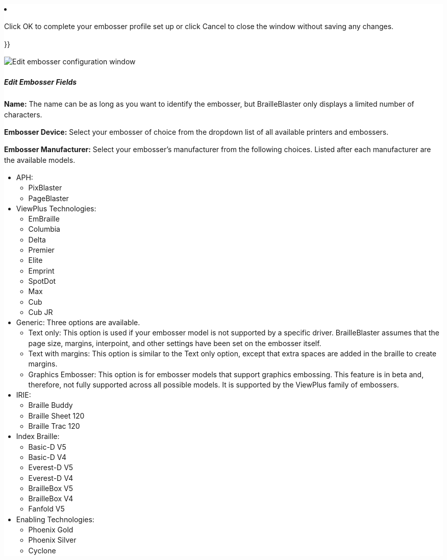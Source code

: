 </li>

<li>

Click OK to complete your embosser profile set up or click Cancel to
close the window without saving any changes.

</li>

</ol>

}}

![Edit embosser configuration window](editembosser.PNG "Edit embosser configuration window")

##### Edit Embosser Fields

**Name:** The name can be as long as you want to identify the embosser,
but BrailleBlaster only displays a limited number of characters.

**Embosser Device:** Select your embosser of choice from the dropdown
list of all available printers and embossers.

**Embosser Manufacturer:** Select your embosser’s manufacturer from the
following choices. Listed after each manufacturer are the available
models.

- APH:
  - PixBlaster
  - PageBlaster
- ViewPlus Technologies:
  - EmBraille
  - Columbia
  - Delta
  - Premier
  - Elite
  - Emprint
  - SpotDot
  - Max
  - Cub
  - Cub JR
- Generic: Three options are available.
  - Text only: This option is used if your embosser model is not
    supported by a specific driver. BrailleBlaster assumes that the page
    size, margins, interpoint, and other settings have been set on the
    embosser itself.
  - Text with margins: This option is similar to the Text only option,
    except that extra spaces are added in the braille to create margins.
  - Graphics Embosser: This option is for embosser models that support
    graphics embossing. This feature is in beta and, therefore, not
    fully supported across all possible models. It is supported by the
    ViewPlus family of embossers.
- IRIE:
  - Braille Buddy
  - Braille Sheet 120
  - Braille Trac 120
- Index Braille:
  - Basic-D V5
  - Basic-D V4
  - Everest-D V5
  - Everest-D V4
  - BrailleBox V5
  - BrailleBox V4
  - Fanfold V5
- Enabling Technologies:
  - Phoenix Gold
  - Phoenix Silver
  - Cyclone